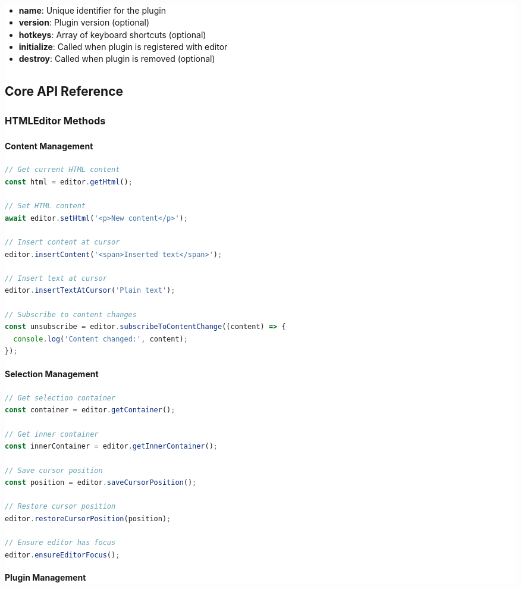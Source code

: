 - **name**: Unique identifier for the plugin
- **version**: Plugin version (optional)
- **hotkeys**: Array of keyboard shortcuts (optional)
- **initialize**: Called when plugin is registered with editor
- **destroy**: Called when plugin is removed (optional)

## Core API Reference

### HTMLEditor Methods

#### Content Management

```typescript
// Get current HTML content
const html = editor.getHtml();

// Set HTML content
await editor.setHtml('<p>New content</p>');

// Insert content at cursor
editor.insertContent('<span>Inserted text</span>');

// Insert text at cursor
editor.insertTextAtCursor('Plain text');

// Subscribe to content changes
const unsubscribe = editor.subscribeToContentChange((content) => {
  console.log('Content changed:', content);
});
```

#### Selection Management

```typescript
// Get selection container
const container = editor.getContainer();

// Get inner container
const innerContainer = editor.getInnerContainer();

// Save cursor position
const position = editor.saveCursorPosition();

// Restore cursor position
editor.restoreCursorPosition(position);

// Ensure editor has focus
editor.ensureEditorFocus();
```

#### Plugin Management
